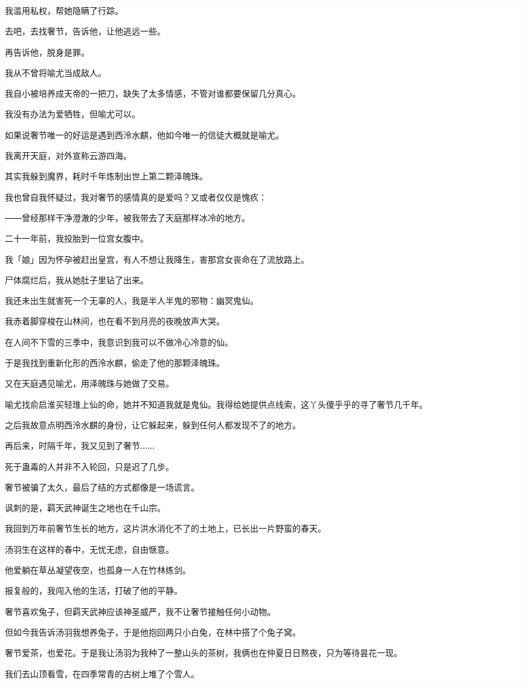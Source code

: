 我滥用私权，帮她隐瞒了行踪。

去吧，去找奢节，告诉他，让他逃远一些。

再告诉他，脱身是罪。

我从不曾将喻尤当成敌人。

我自小被培养成天帝的一把刀，缺失了太多情感，不管对谁都要保留几分真心。

我没有办法为爱牺牲，但喻尤可以。

如果说奢节唯一的好运是遇到西泠水麒，他如今唯一的信徒大概就是喻尤。

我离开天庭，对外宣称云游四海。

其实我躲到魔界，耗时千年炼制出世上第二颗泽魄珠。

我也曾自我怀疑过，我对奢节的感情真的是爱吗？又或者仅仅是愧疚：

——曾经那样干净澄澈的少年，被我带去了天庭那样冰冷的地方。

二十一年前，我投胎到一位宫女腹中。

我「娘」因为怀孕被赶出皇宫，有人不想让我降生，害那宫女丧命在了流放路上。

尸体腐烂后，我从她肚子里钻了出来。

我还未出生就害死一个无辜的人，我是半人半鬼的邪物：幽冥鬼仙。

我赤着脚穿梭在山林间，也在看不到月亮的夜晚放声大哭。

在人间不下雪的三季中，我意识到我可以不做冷心冷意的仙。

于是我找到重新化形的西泠水麒，偷走了他的那颗泽魄珠。

又在天庭遇见喻尤，用泽魄珠与她做了交易。

喻尤找俞启淮买轻琟上仙的命，她并不知道我就是鬼仙。我得给她提供点线索，这丫头傻乎乎的寻了奢节几千年。

之后我故意点明西泠水麒的身份，让它躲起来，躲到任何人都发现不了的地方。

再后来，时隔千年，我又见到了奢节……

死于蛊毒的人并非不入轮回，只是迟了几步。

奢节被骗了太久，最后了结的方式都像是一场谎言。

讽刺的是，羁天武神诞生之地也在千山宗。

我回到万年前奢节生长的地方，这片洪水消化不了的土地上，已长出一片野蛮的春天。

汤羽生在这样的春中，无忧无虑，自由惬意。

他爱躺在草丛凝望夜空，也孤身一人在竹林练剑。

报复般的，我闯入他的生活，打破了他的平静。

奢节喜欢兔子，但羁天武神应该神圣威严，我不让奢节接触任何小动物。

但如今我告诉汤羽我想养兔子，于是他抱回两只小白兔，在林中搭了个兔子窝。

奢节爱茶，也爱花。于是我让汤羽为我种了一整山头的茶树，我俩也在仲夏日日熬夜，只为等待昙花一现。

我们去山顶看雪，在四季常青的古树上堆了个雪人。
